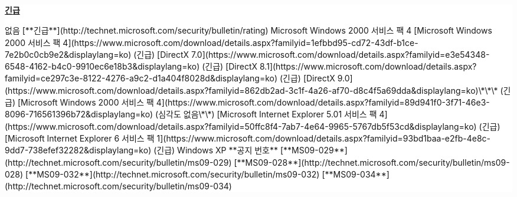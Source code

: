 [**긴급**](http://technet.microsoft.com/security/bulletin/rating)
</td>
<td style="border:1px solid black;">
없음
</td>
<td style="border:1px solid black;">
[**긴급**](http://technet.microsoft.com/security/bulletin/rating)
</td>
</tr>
<tr>
<td style="border:1px solid black;">
Microsoft Windows 2000 서비스 팩 4
</td>
<td style="border:1px solid black;">
[Microsoft Windows 2000 서비스 팩 4](https://www.microsoft.com/download/details.aspx?familyid=1efbbd95-cd72-43df-b1ce-7e2b0c0cb9e2&displaylang=ko)  
(긴급)
</td>
<td style="border:1px solid black;">
[DirectX 7.0](https://www.microsoft.com/download/details.aspx?familyid=e3e54348-6548-4162-b4c0-9910ec6e18b3&displaylang=ko)  
(긴급)  
[DirectX 8.1](https://www.microsoft.com/download/details.aspx?familyid=ce297c3e-8122-4276-a9c2-d1a404f8028d&displaylang=ko)  
(긴급)  
[DirectX 9.0](https://www.microsoft.com/download/details.aspx?familyid=862db2ad-3c1f-4a26-af70-d8c4f5a69dda&displaylang=ko)\*\*\*  
(긴급)
</td>
<td style="border:1px solid black;">
[Microsoft Windows 2000 서비스 팩 4](https://www.microsoft.com/download/details.aspx?familyid=89d941f0-3f71-46e3-8096-716561396b72&displaylang=ko)  
(심각도 없음\*\*)
</td>
<td style="border:1px solid black;">
[Microsoft Internet Explorer 5.01 서비스 팩 4](https://www.microsoft.com/download/details.aspx?familyid=50ffc8f4-7ab7-4e64-9965-5767db5f53cd&displaylang=ko)  
(긴급)  
[Microsoft Internet Explorer 6 서비스 팩 1](https://www.microsoft.com/download/details.aspx?familyid=93bd1baa-e2fb-4e8c-9dd7-738efef32282&displaylang=ko)  
(긴급)
</td>
</tr>
<tr>
<th style="border:1px solid black;" colspan="5">
Windows XP
</th>
</tr>
<tr class="alternateRow">
<td style="border:1px solid black;">
**공지 번호**
</td>
<td style="border:1px solid black;">
[**MS09-029**](http://technet.microsoft.com/security/bulletin/ms09-029)
</td>
<td style="border:1px solid black;">
[**MS09-028**](http://technet.microsoft.com/security/bulletin/ms09-028)
</td>
<td style="border:1px solid black;">
[**MS09-032**](http://technet.microsoft.com/security/bulletin/ms09-032)
</td>
<td style="border:1px solid black;">
[**MS09-034**](http://technet.microsoft.com/security/bulletin/ms09-034)
</td>